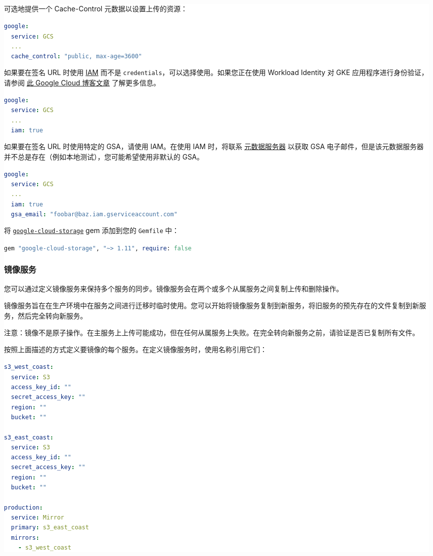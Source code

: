 可选地提供一个 Cache-Control 元数据以设置上传的资源：

```yaml
google:
  service: GCS
  ...
  cache_control: "public, max-age=3600"
```

如果要在签名 URL 时使用 [IAM](https://cloud.google.com/storage/docs/access-control/signed-urls#signing-iam) 而不是 `credentials`，可以选择使用。如果您正在使用 Workload Identity 对 GKE 应用程序进行身份验证，请参阅 [此 Google Cloud 博客文章](https://cloud.google.com/blog/products/containers-kubernetes/introducing-workload-identity-better-authentication-for-your-gke-applications) 了解更多信息。

```yaml
google:
  service: GCS
  ...
  iam: true
```

如果要在签名 URL 时使用特定的 GSA，请使用 IAM。在使用 IAM 时，将联系 [元数据服务器](https://cloud.google.com/compute/docs/storing-retrieving-metadata) 以获取 GSA 电子邮件，但是该元数据服务器并不总是存在（例如本地测试），您可能希望使用非默认的 GSA。

```yaml
google:
  service: GCS
  ...
  iam: true
  gsa_email: "foobar@baz.iam.gserviceaccount.com"
```

将 [`google-cloud-storage`](https://github.com/GoogleCloudPlatform/google-cloud-ruby/tree/master/google-cloud-storage) gem 添加到您的 `Gemfile` 中：

```ruby
gem "google-cloud-storage", "~> 1.11", require: false
```

### 镜像服务

您可以通过定义镜像服务来保持多个服务的同步。镜像服务会在两个或多个从属服务之间复制上传和删除操作。

镜像服务旨在在生产环境中在服务之间进行迁移时临时使用。您可以开始将镜像服务复制到新服务，将旧服务的预先存在的文件复制到新服务，然后完全转向新服务。

注意：镜像不是原子操作。在主服务上上传可能成功，但在任何从属服务上失败。在完全转向新服务之前，请验证是否已复制所有文件。

按照上面描述的方式定义要镜像的每个服务。在定义镜像服务时，使用名称引用它们：

```yaml
s3_west_coast:
  service: S3
  access_key_id: ""
  secret_access_key: ""
  region: ""
  bucket: ""

s3_east_coast:
  service: S3
  access_key_id: ""
  secret_access_key: ""
  region: ""
  bucket: ""

production:
  service: Mirror
  primary: s3_east_coast
  mirrors:
    - s3_west_coast
```
